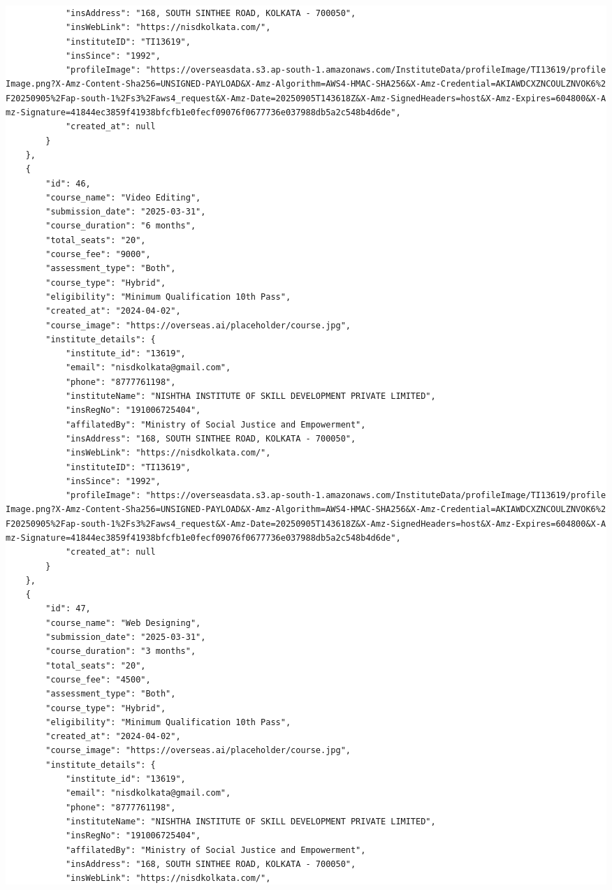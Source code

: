                 "insAddress": "168, SOUTH SINTHEE ROAD, KOLKATA - 700050",
                "insWebLink": "https://nisdkolkata.com/",
                "instituteID": "TI13619",
                "insSince": "1992",
                "profileImage": "https://overseasdata.s3.ap-south-1.amazonaws.com/InstituteData/profileImage/TI13619/profileImage.png?X-Amz-Content-Sha256=UNSIGNED-PAYLOAD&X-Amz-Algorithm=AWS4-HMAC-SHA256&X-Amz-Credential=AKIAWDCXZNCOULZNVOK6%2F20250905%2Fap-south-1%2Fs3%2Faws4_request&X-Amz-Date=20250905T143618Z&X-Amz-SignedHeaders=host&X-Amz-Expires=604800&X-Amz-Signature=41844ec3859f41938bfcfb1e0fecf09076f0677736e037988db5a2c548b4d6de",
                "created_at": null
            }
        },
        {
            "id": 46,
            "course_name": "Video Editing",
            "submission_date": "2025-03-31",
            "course_duration": "6 months",
            "total_seats": "20",
            "course_fee": "9000",
            "assessment_type": "Both",
            "course_type": "Hybrid",
            "eligibility": "Minimum Qualification 10th Pass",
            "created_at": "2024-04-02",
            "course_image": "https://overseas.ai/placeholder/course.jpg",
            "institute_details": {
                "institute_id": "13619",
                "email": "nisdkolkata@gmail.com",
                "phone": "8777761198",
                "instituteName": "NISHTHA INSTITUTE OF SKILL DEVELOPMENT PRIVATE LIMITED",
                "insRegNo": "191006725404",
                "affilatedBy": "Ministry of Social Justice and Empowerment",
                "insAddress": "168, SOUTH SINTHEE ROAD, KOLKATA - 700050",
                "insWebLink": "https://nisdkolkata.com/",
                "instituteID": "TI13619",
                "insSince": "1992",
                "profileImage": "https://overseasdata.s3.ap-south-1.amazonaws.com/InstituteData/profileImage/TI13619/profileImage.png?X-Amz-Content-Sha256=UNSIGNED-PAYLOAD&X-Amz-Algorithm=AWS4-HMAC-SHA256&X-Amz-Credential=AKIAWDCXZNCOULZNVOK6%2F20250905%2Fap-south-1%2Fs3%2Faws4_request&X-Amz-Date=20250905T143618Z&X-Amz-SignedHeaders=host&X-Amz-Expires=604800&X-Amz-Signature=41844ec3859f41938bfcfb1e0fecf09076f0677736e037988db5a2c548b4d6de",
                "created_at": null
            }
        },
        {
            "id": 47,
            "course_name": "Web Designing",
            "submission_date": "2025-03-31",
            "course_duration": "3 months",
            "total_seats": "20",
            "course_fee": "4500",
            "assessment_type": "Both",
            "course_type": "Hybrid",
            "eligibility": "Minimum Qualification 10th Pass",
            "created_at": "2024-04-02",
            "course_image": "https://overseas.ai/placeholder/course.jpg",
            "institute_details": {
                "institute_id": "13619",
                "email": "nisdkolkata@gmail.com",
                "phone": "8777761198",
                "instituteName": "NISHTHA INSTITUTE OF SKILL DEVELOPMENT PRIVATE LIMITED",
                "insRegNo": "191006725404",
                "affilatedBy": "Ministry of Social Justice and Empowerment",
                "insAddress": "168, SOUTH SINTHEE ROAD, KOLKATA - 700050",
                "insWebLink": "https://nisdkolkata.com/",